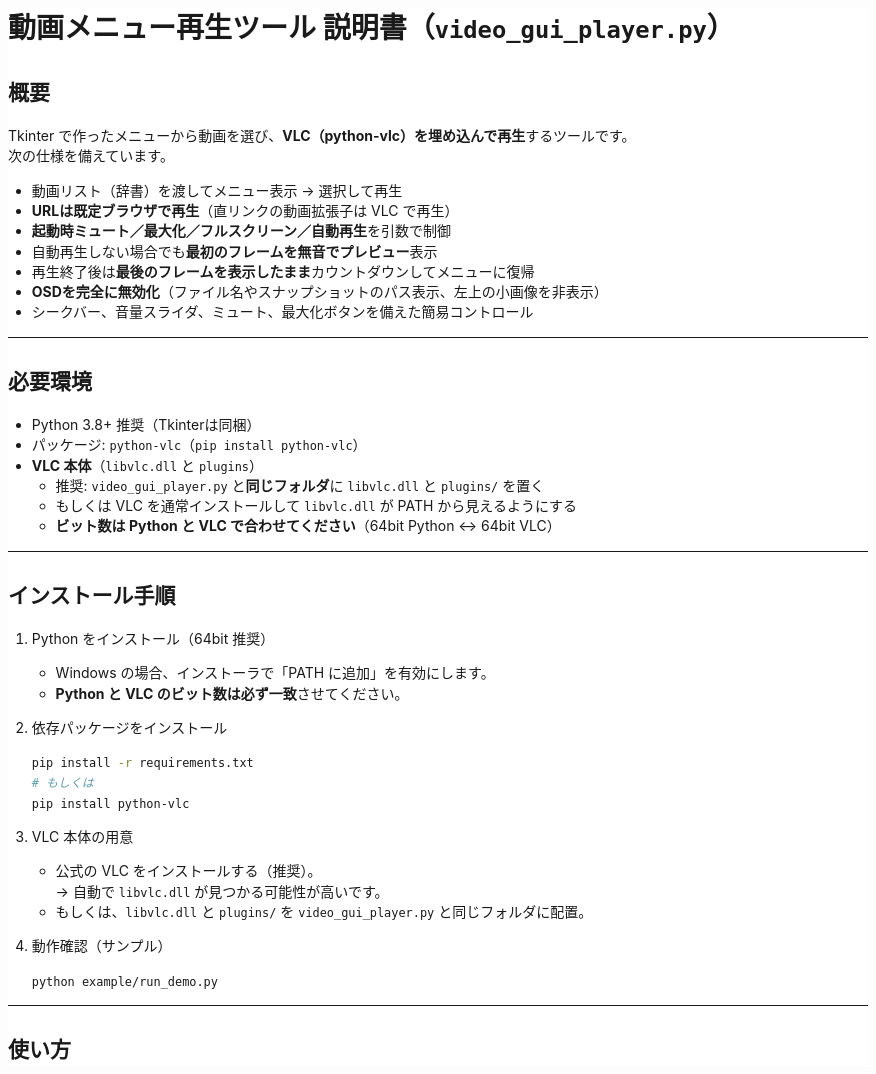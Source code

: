 # 動画メニュー再生ツール 説明書（`video_gui_player.py`）

## 概要
Tkinter で作ったメニューから動画を選び、**VLC（python-vlc）を埋め込んで再生**するツールです。  
次の仕様を備えています。

- 動画リスト（辞書）を渡してメニュー表示 → 選択して再生
- **URLは既定ブラウザで再生**（直リンクの動画拡張子は VLC で再生）
- **起動時ミュート／最大化／フルスクリーン／自動再生**を引数で制御
- 自動再生しない場合でも**最初のフレームを無音でプレビュー**表示
- 再生終了後は**最後のフレームを表示したまま**カウントダウンしてメニューに復帰
- **OSDを完全に無効化**（ファイル名やスナップショットのパス表示、左上の小画像を非表示）
- シークバー、音量スライダ、ミュート、最大化ボタンを備えた簡易コントロール

---

## 必要環境
- Python 3.8+ 推奨（Tkinterは同梱）
- パッケージ: `python-vlc`（`pip install python-vlc`）
- **VLC 本体**（`libvlc.dll` と `plugins`）  
  - 推奨: `video_gui_player.py` と**同じフォルダ**に `libvlc.dll` と `plugins/` を置く  
  - もしくは VLC を通常インストールして `libvlc.dll` が PATH から見えるようにする  
  - **ビット数は Python と VLC で合わせてください**（64bit Python ↔ 64bit VLC）

---

## インストール手順

1. Python をインストール（64bit 推奨）  
   - Windows の場合、インストーラで「PATH に追加」を有効にします。
   - **Python と VLC のビット数は必ず一致**させてください。

2. 依存パッケージをインストール
   ```bash
   pip install -r requirements.txt
   # もしくは
   pip install python-vlc
   ```

3. VLC 本体の用意
   - 公式の VLC をインストールする（推奨）。  
     → 自動で `libvlc.dll` が見つかる可能性が高いです。
   - もしくは、`libvlc.dll` と `plugins/` を `video_gui_player.py` と同じフォルダに配置。

4. 動作確認（サンプル）
   ```bash
   python example/run_demo.py
   ```

---

## 使い方
